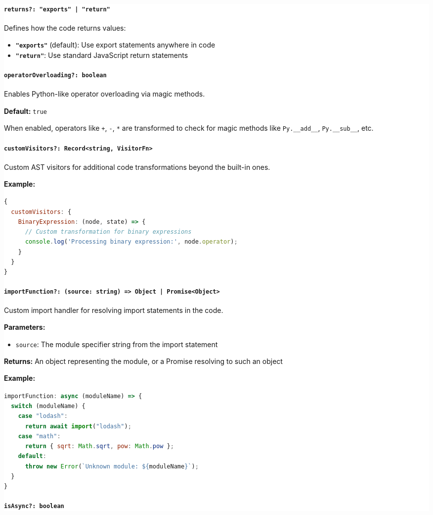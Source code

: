 #### `returns?: "exports" | "return"`

Defines how the code returns values:

- **`"exports"`** (default): Use export statements anywhere in code
- **`"return"`**: Use standard JavaScript return statements

#### `operatorOverloading?: boolean`

Enables Python-like operator overloading via magic methods.

**Default:** `true`

When enabled, operators like `+`, `-`, `*` are transformed to check for magic methods like `Py.__add__`, `Py.__sub__`, etc.

#### `customVisitors?: Record<string, VisitorFn>`

Custom AST visitors for additional code transformations beyond the built-in ones.

**Example:**
```javascript
{
  customVisitors: {
    BinaryExpression: (node, state) => {
      // Custom transformation for binary expressions
      console.log('Processing binary expression:', node.operator);
    }
  }
}
```

#### `importFunction?: (source: string) => Object | Promise<Object>`

Custom import handler for resolving import statements in the code.

**Parameters:**
- `source`: The module specifier string from the import statement

**Returns:** An object representing the module, or a Promise resolving to such an object

**Example:**
```javascript
importFunction: async (moduleName) => {
  switch (moduleName) {
    case "lodash":
      return await import("lodash");
    case "math":
      return { sqrt: Math.sqrt, pow: Math.pow };
    default:
      throw new Error(`Unknown module: ${moduleName}`);
  }
}
```

#### `isAsync?: boolean`
